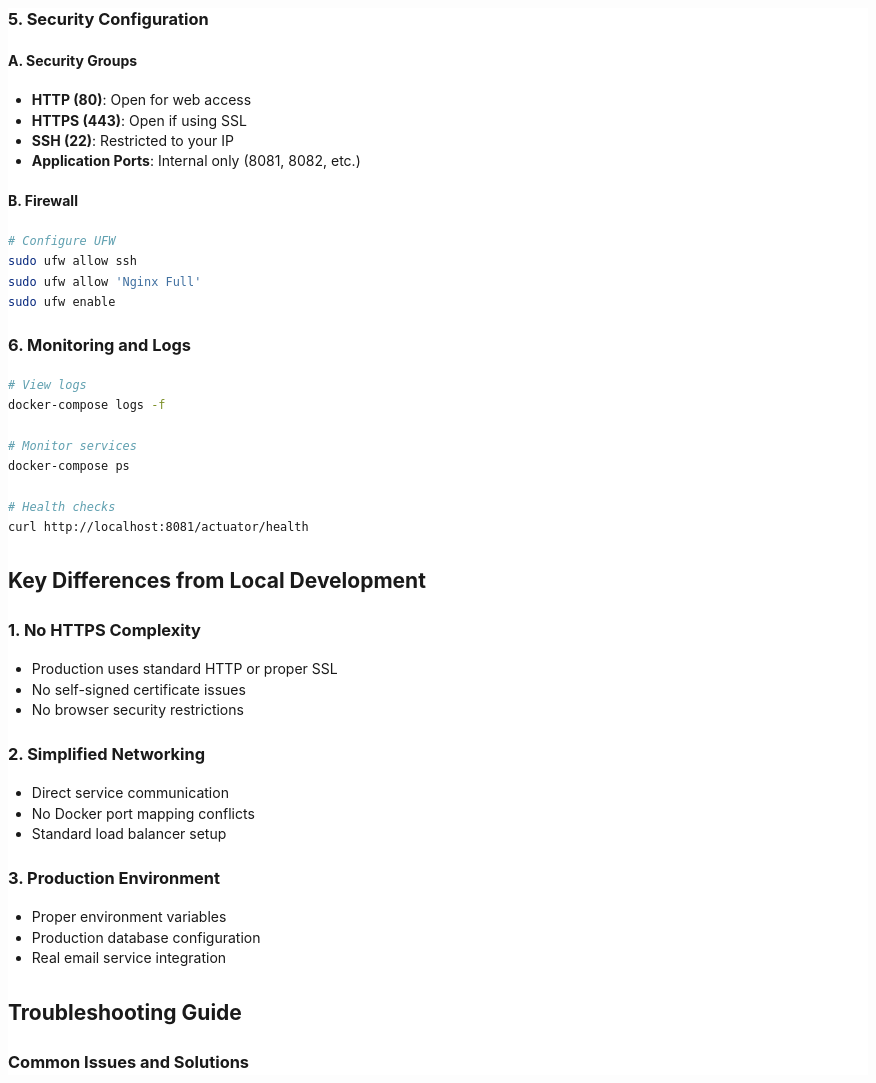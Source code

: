 ### 5. Security Configuration

#### A. Security Groups
- **HTTP (80)**: Open for web access
- **HTTPS (443)**: Open if using SSL
- **SSH (22)**: Restricted to your IP
- **Application Ports**: Internal only (8081, 8082, etc.)

#### B. Firewall
```bash
# Configure UFW
sudo ufw allow ssh
sudo ufw allow 'Nginx Full'
sudo ufw enable
```

### 6. Monitoring and Logs
```bash
# View logs
docker-compose logs -f

# Monitor services
docker-compose ps

# Health checks
curl http://localhost:8081/actuator/health
```

## Key Differences from Local Development

### 1. **No HTTPS Complexity**
- Production uses standard HTTP or proper SSL
- No self-signed certificate issues
- No browser security restrictions

### 2. **Simplified Networking**
- Direct service communication
- No Docker port mapping conflicts
- Standard load balancer setup

### 3. **Production Environment**
- Proper environment variables
- Production database configuration
- Real email service integration

## Troubleshooting Guide

### Common Issues and Solutions
